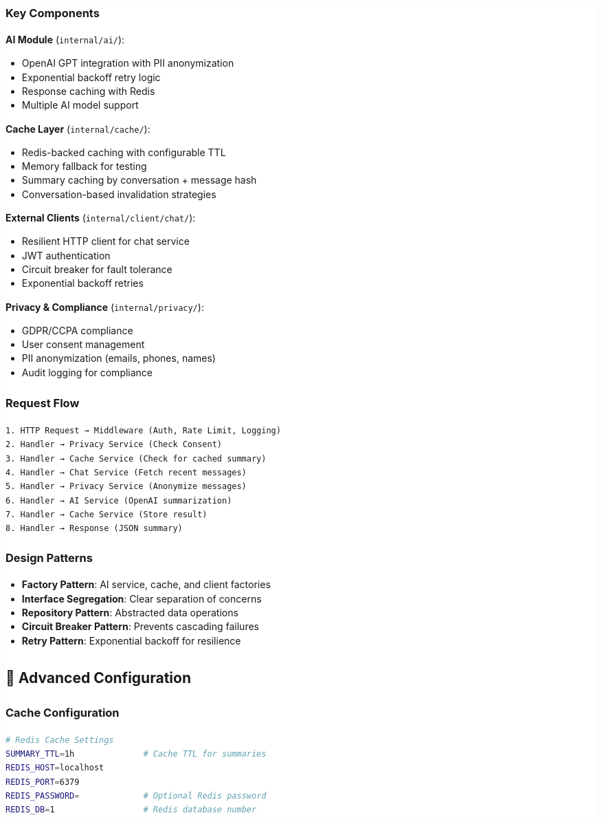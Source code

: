 ### Key Components

**AI Module** (`internal/ai/`):
- OpenAI GPT integration with PII anonymization
- Exponential backoff retry logic
- Response caching with Redis
- Multiple AI model support

**Cache Layer** (`internal/cache/`):
- Redis-backed caching with configurable TTL
- Memory fallback for testing
- Summary caching by conversation + message hash
- Conversation-based invalidation strategies

**External Clients** (`internal/client/chat/`):
- Resilient HTTP client for chat service
- JWT authentication
- Circuit breaker for fault tolerance
- Exponential backoff retries

**Privacy & Compliance** (`internal/privacy/`):
- GDPR/CCPA compliance
- User consent management
- PII anonymization (emails, phones, names)
- Audit logging for compliance

### Request Flow
```
1. HTTP Request → Middleware (Auth, Rate Limit, Logging)
2. Handler → Privacy Service (Check Consent)
3. Handler → Cache Service (Check for cached summary)
4. Handler → Chat Service (Fetch recent messages)
5. Handler → Privacy Service (Anonymize messages)
6. Handler → AI Service (OpenAI summarization)
7. Handler → Cache Service (Store result)
8. Handler → Response (JSON summary)
```

### Design Patterns
- **Factory Pattern**: AI service, cache, and client factories
- **Interface Segregation**: Clear separation of concerns
- **Repository Pattern**: Abstracted data operations
- **Circuit Breaker Pattern**: Prevents cascading failures
- **Retry Pattern**: Exponential backoff for resilience

## 🔧 Advanced Configuration

### Cache Configuration
```bash
# Redis Cache Settings
SUMMARY_TTL=1h              # Cache TTL for summaries
REDIS_HOST=localhost
REDIS_PORT=6379
REDIS_PASSWORD=             # Optional Redis password
REDIS_DB=1                  # Redis database number
```
